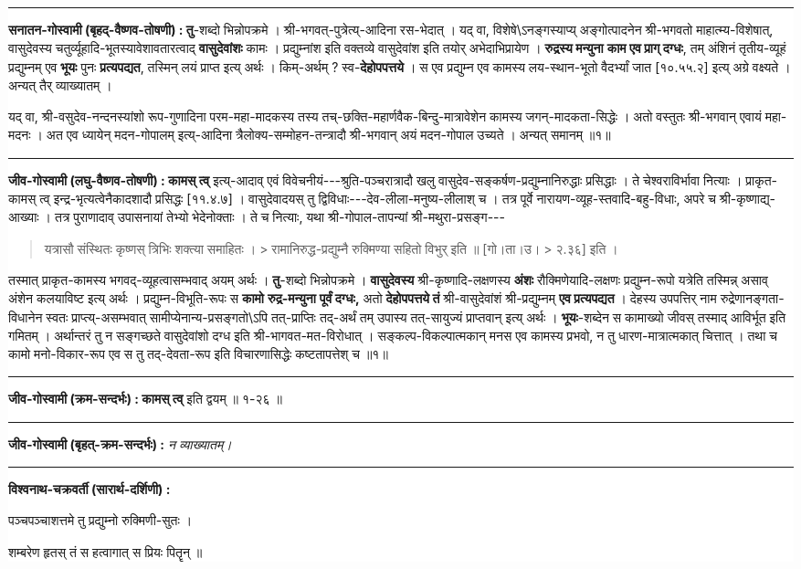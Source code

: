 
______


**सनातन-गोस्वामी (बृहद्-वैष्णव-तोषणी) : तु**-शब्दो भिन्नोपक्रमे । श्री-भगवत्-पुत्रेत्य्-आदिना रस-भेदात् । यद् वा, विशेषे\ऽनङ्गस्याप्य् अङ्गोत्पादनेन श्री-भगवतो माहात्म्य-विशेषात्, वासुदेवस्य चतुर्व्यूहादि-भूतस्यावेशावतारत्वाद् **वासुदेवांशः** कामः । प्रद्युम्नांश इति वक्तव्ये वासुदेवांश इति तयोर् अभेदाभिप्रायेण । **रुद्रस्य मन्युना** **काम एव प्राग् दग्धः**, तम् अंशिनं तृतीय-व्यूहं प्रद्युम्नम् एव **भूयः** पुनः **प्रत्यपद्यत**, तस्मिन् लयं प्राप्त इत्य् अर्थः । किम्-अर्थम् ? स्व-**देहोपपत्तये** । स एव प्रद्युम्न एव कामस्य लय-स्थान-भूतो वैदर्भ्यां जात \[१०.५५.२\] इत्य् अग्रे वक्ष्यते । अन्यत् तैर् व्याख्यातम् ।

यद् वा, श्री-वसुदेव-नन्दनस्यांशो रूप-गुणादिना परम-महा-मादकस्य तस्य तच्-छक्ति-महार्णवैक-बिन्दु-मात्रावेशेन कामस्य जगन्-मादकता-सिद्धेः । अतो वस्तुतः श्री-भगवान् एवायं महा-मदनः । अत एव ध्यायेन् मदन-गोपालम् इत्य्-आदिना त्रैलोक्य-सम्मोहन-तन्त्रादौ श्री-भगवान् अयं मदन-गोपाल उच्यते । अन्यत् समानम् ॥१॥


______


**जीव-गोस्वामी (लघु-वैष्णव-तोषणी) : कामस् त्व्** इत्य्-आदाव् एवं विवेचनीयं---श्रुति-पञ्चरात्रादौ खलु वासुदेव-सङ्कर्षण-प्रद्युम्नानिरुद्धाः प्रसिद्धाः । ते चेश्वराविर्भावा नित्याः । प्राकृत-कामस् त्व् इन्द्र-भृत्यत्वेनैकादशादौ प्रसिद्धः \[११.४.७\] । वासुदेवादयस् तु द्विविधाः---देव-लीला-मनुष्य-लीलाश् च । तत्र पूर्वे नारायण-व्यूह-स्तवादि-बहु-विधाः, अपरे च श्री-कृष्णाद्य्-आख्याः । तत्र पुराणादाव् उपासनायां तेभ्यो भेदेनोक्ताः । ते च नित्याः, यथा श्री-गोपाल-तापन्यां श्री-मथुरा-प्रसङ्ग---

> यत्रासौ संस्थितः कृष्णस् त्रिभिः शक्त्या समाहितः । >
> रामानिरुद्ध-प्रद्युम्नै रुक्मिण्या सहितो विभुर् इति ॥ \[गो।ता।उ। > २.३६\] इति ।

तस्मात् प्राकृत-कामस्य भगवद्-व्यूहत्वासम्भवाद् अयम् अर्थः । **तु**-शब्दो भिन्नोपक्रमे । **वासुदेवस्य** श्री-कृष्णादि-लक्षणस्य **अंशः** रौक्मिणेयादि-लक्षणः प्रद्युम्न-रूपो यत्रेति तस्मिन्न् असाव् अंशेन कलयाविष्ट इत्य् अर्थः । प्रद्युम्न-विभूति-रूपः स **कामो** **रुद्र-मन्युना** **पूर्वं दग्धः,** अतो **देहोपपत्तये तं** श्री-वासुदेवांशं श्री-प्रद्युम्नम् **एव प्रत्यपद्यत** । देहस्य उपपत्तिर् नाम रुद्रेणानङ्गता-विधानेन स्वतः प्राप्त्य्-असम्भवात् सामीप्येनान्य-प्रसङ्गतो\ऽपि तत्-प्राप्तिः तद्-अर्थं तम् उपास्य तत्-सायुज्यं प्राप्तवान् इत्य् अर्थः । **भूयः**-शब्देन स कामाख्यो जीवस् तस्माद् आविर्भूत इति गमितम् । अर्थान्तरं तु न सङ्गच्छते वासुदेवांशो दग्ध इति श्री-भागवत-मत-विरोधात् । सङ्कल्प-विकल्पात्मकान् मनस एव कामस्य प्रभवो, न तु धारण-मात्रात्मकात् चित्तात् । तथा च कामो मनो-विकार-रूप एव स तु तद्-देवता-रूप इति विचारणासिद्धेः कष्टतापत्तेश् च ॥१॥


______


**जीव-गोस्वामी (क्रम-सन्दर्भः) : कामस् त्व्** इति द्वयम् ॥ १-२६ ॥


______


**जीव-गोस्वामी (बृहत्-क्रम-सन्दर्भः) :** *न व्याख्यातम्।*


______


**विश्वनाथ-चक्रवर्ती (सारार्थ-दर्शिणी) :**

पञ्चपञ्चाशत्तमे तु प्रद्युम्नो रुक्मिणी-सुतः ।

शम्बरेण हृतस् तं स हत्वागात् स प्रियः पितॄन् ॥


[^२१]: ॐ नमो भगवते तुभ्यं वासुदेवाय धीमहि इति प्रथम-स्कन्धे
[^२२]: गत-त्रपा